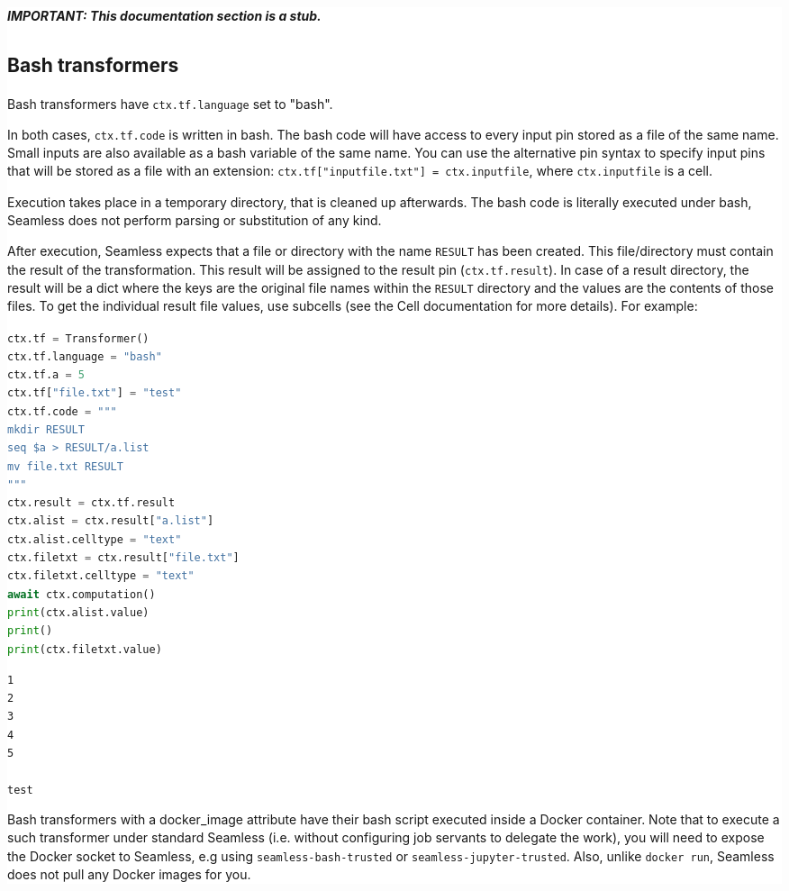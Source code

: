 ***IMPORTANT: This documentation section is a stub.***

## Bash transformers

Bash transformers have `ctx.tf.language` set to "bash".

In both cases, `ctx.tf.code` is written in bash.
The bash code will have access to every input pin stored as a file of the same name.
Small inputs are also available as a bash variable of the same name.
You can use the alternative pin syntax to specify input pins that will be stored as a file
with an extension: `ctx.tf["inputfile.txt"] = ctx.inputfile`, where `ctx.inputfile` is a cell.

Execution takes place in a temporary directory, that is cleaned up afterwards. The bash code is literally executed under bash, Seamless does not perform parsing or substitution of any kind.

After execution, Seamless expects that a file or directory with the name `RESULT` has been created.
This file/directory must contain the result of the transformation. This result will be assigned
to the result pin (`ctx.tf.result`). In case of a result directory, the result will be a dict
where the keys are the original file names within the `RESULT` directory and the values are the
contents of those files. To get the individual result file values, use subcells (see the Cell documentation for more details). For example:

```python
ctx.tf = Transformer()
ctx.tf.language = "bash"
ctx.tf.a = 5
ctx.tf["file.txt"] = "test"
ctx.tf.code = """
mkdir RESULT
seq $a > RESULT/a.list
mv file.txt RESULT
"""
ctx.result = ctx.tf.result
ctx.alist = ctx.result["a.list"]
ctx.alist.celltype = "text"
ctx.filetxt = ctx.result["file.txt"]
ctx.filetxt.celltype = "text"
await ctx.computation()
print(ctx.alist.value)
print()
print(ctx.filetxt.value)
```

```text
1
2
3
4
5

test
```

Bash transformers with a docker_image attribute have their bash script executed
inside a Docker container.
Note that to execute a such transformer under standard Seamless
(i.e. without configuring job servants to delegate the work), you will need to expose the Docker socket to Seamless, e.g using `seamless-bash-trusted` or `seamless-jupyter-trusted`. Also, unlike `docker run`, Seamless does not pull any Docker images for you.
